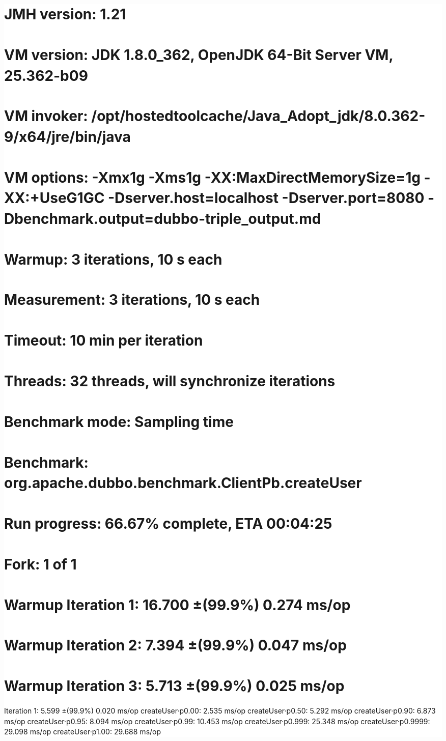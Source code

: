 
# JMH version: 1.21
# VM version: JDK 1.8.0_362, OpenJDK 64-Bit Server VM, 25.362-b09
# VM invoker: /opt/hostedtoolcache/Java_Adopt_jdk/8.0.362-9/x64/jre/bin/java
# VM options: -Xmx1g -Xms1g -XX:MaxDirectMemorySize=1g -XX:+UseG1GC -Dserver.host=localhost -Dserver.port=8080 -Dbenchmark.output=dubbo-triple_output.md
# Warmup: 3 iterations, 10 s each
# Measurement: 3 iterations, 10 s each
# Timeout: 10 min per iteration
# Threads: 32 threads, will synchronize iterations
# Benchmark mode: Sampling time
# Benchmark: org.apache.dubbo.benchmark.ClientPb.createUser

# Run progress: 66.67% complete, ETA 00:04:25
# Fork: 1 of 1
# Warmup Iteration   1: 16.700 ±(99.9%) 0.274 ms/op
# Warmup Iteration   2: 7.394 ±(99.9%) 0.047 ms/op
# Warmup Iteration   3: 5.713 ±(99.9%) 0.025 ms/op
Iteration   1: 5.599 ±(99.9%) 0.020 ms/op
                 createUser·p0.00:   2.535 ms/op
                 createUser·p0.50:   5.292 ms/op
                 createUser·p0.90:   6.873 ms/op
                 createUser·p0.95:   8.094 ms/op
                 createUser·p0.99:   10.453 ms/op
                 createUser·p0.999:  25.348 ms/op
                 createUser·p0.9999: 29.098 ms/op
                 createUser·p1.00:   29.688 ms/op
